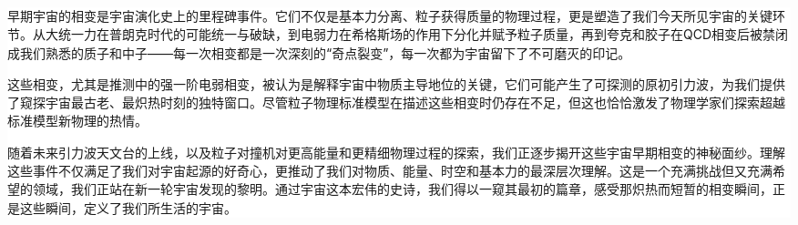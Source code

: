 早期宇宙的相变是宇宙演化史上的里程碑事件。它们不仅是基本力分离、粒子获得质量的物理过程，更是塑造了我们今天所见宇宙的关键环节。从大统一力在普朗克时代的可能统一与破缺，到电弱力在希格斯场的作用下分化并赋予粒子质量，再到夸克和胶子在QCD相变后被禁闭成我们熟悉的质子和中子——每一次相变都是一次深刻的“奇点裂变”，每一次都为宇宙留下了不可磨灭的印记。

这些相变，尤其是推测中的强一阶电弱相变，被认为是解释宇宙中物质主导地位的关键，它们可能产生了可探测的原初引力波，为我们提供了窥探宇宙最古老、最炽热时刻的独特窗口。尽管粒子物理标准模型在描述这些相变时仍存在不足，但这也恰恰激发了物理学家们探索超越标准模型新物理的热情。

随着未来引力波天文台的上线，以及粒子对撞机对更高能量和更精细物理过程的探索，我们正逐步揭开这些宇宙早期相变的神秘面纱。理解这些事件不仅满足了我们对宇宙起源的好奇心，更推动了我们对物质、能量、时空和基本力的最深层次理解。这是一个充满挑战但又充满希望的领域，我们正站在新一轮宇宙发现的黎明。通过宇宙这本宏伟的史诗，我们得以一窥其最初的篇章，感受那炽热而短暂的相变瞬间，正是这些瞬间，定义了我们所生活的宇宙。
